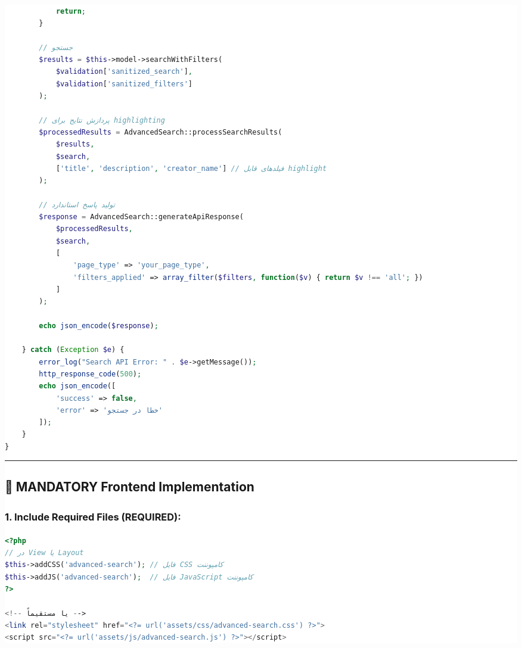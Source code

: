 ```php
            return;
        }
        
        // جستجو
        $results = $this->model->searchWithFilters(
            $validation['sanitized_search'],
            $validation['sanitized_filters']
        );
        
        // پردازش نتایج برای highlighting
        $processedResults = AdvancedSearch::processSearchResults(
            $results,
            $search,
            ['title', 'description', 'creator_name'] // فیلدهای قابل highlight
        );
        
        // تولید پاسخ استاندارد
        $response = AdvancedSearch::generateApiResponse(
            $processedResults,
            $search,
            [
                'page_type' => 'your_page_type',
                'filters_applied' => array_filter($filters, function($v) { return $v !== 'all'; })
            ]
        );
        
        echo json_encode($response);
        
    } catch (Exception $e) {
        error_log("Search API Error: " . $e->getMessage());
        http_response_code(500);
        echo json_encode([
            'success' => false,
            'error' => 'خطا در جستجو'
        ]);
    }
}
```

---

## 🎨 **MANDATORY Frontend Implementation**

### **1. Include Required Files (REQUIRED):**
```php
<?php
// در View یا Layout
$this->addCSS('advanced-search'); // فایل CSS کامپوننت
$this->addJS('advanced-search');  // فایل JavaScript کامپوننت
?>

<!-- یا مستقیماً -->
<link rel="stylesheet" href="<?= url('assets/css/advanced-search.css') ?>">
<script src="<?= url('assets/js/advanced-search.js') ?>"></script>
```
